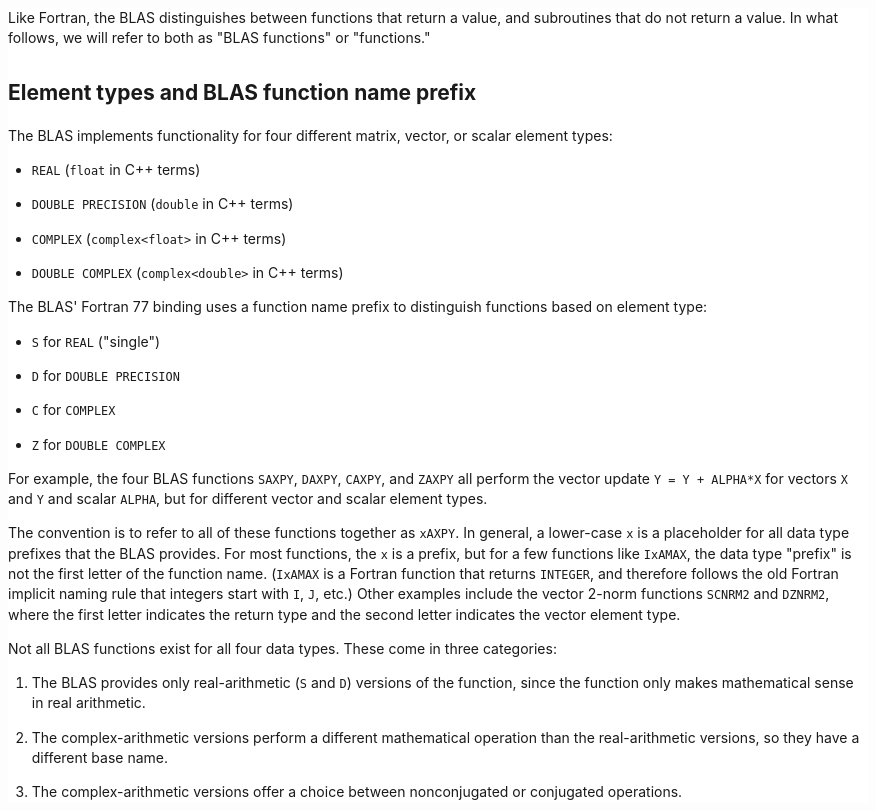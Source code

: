 Like Fortran, the BLAS distinguishes between functions that return a
value, and subroutines that do not return a value.  In what follows,
we will refer to both as "BLAS functions" or "functions."

## Element types and BLAS function name prefix

The BLAS implements functionality for four different matrix, vector,
or scalar element types:

* `REAL` (`float` in C++ terms)

* `DOUBLE PRECISION` (`double` in C++ terms)

* `COMPLEX` (`complex<float>` in C++ terms)

* `DOUBLE COMPLEX` (`complex<double>` in C++ terms)

The BLAS' Fortran 77 binding uses a function name prefix to
distinguish functions based on element type:

* `S` for `REAL` ("single")

* `D` for `DOUBLE PRECISION`

* `C` for `COMPLEX`

* `Z` for `DOUBLE COMPLEX`

For example, the four BLAS functions `SAXPY`, `DAXPY`, `CAXPY`, and
`ZAXPY` all perform the vector update `Y = Y + ALPHA*X` for vectors
`X` and `Y` and scalar `ALPHA`, but for different vector and scalar
element types.

The convention is to refer to all of these functions together as
`xAXPY`.  In general, a lower-case `x` is a placeholder for all data
type prefixes that the BLAS provides.  For most functions, the `x` is
a prefix, but for a few functions like `IxAMAX`, the data type
"prefix" is not the first letter of the function name.  (`IxAMAX` is a
Fortran function that returns `INTEGER`, and therefore follows the old
Fortran implicit naming rule that integers start with `I`, `J`, etc.)
Other examples include the vector 2-norm functions `SCNRM2` and `DZNRM2`,
where the first letter indicates the return type
and the second letter indicates the vector element type.

Not all BLAS functions exist for all four data types.  These come in
three categories:

1. The BLAS provides only real-arithmetic (`S` and `D`) versions of
    the function, since the function only makes mathematical sense in
    real arithmetic.

2. The complex-arithmetic versions perform a different
    mathematical operation than the real-arithmetic versions, so
    they have a different base name.

3. The complex-arithmetic versions offer a choice between
    nonconjugated or conjugated operations.

